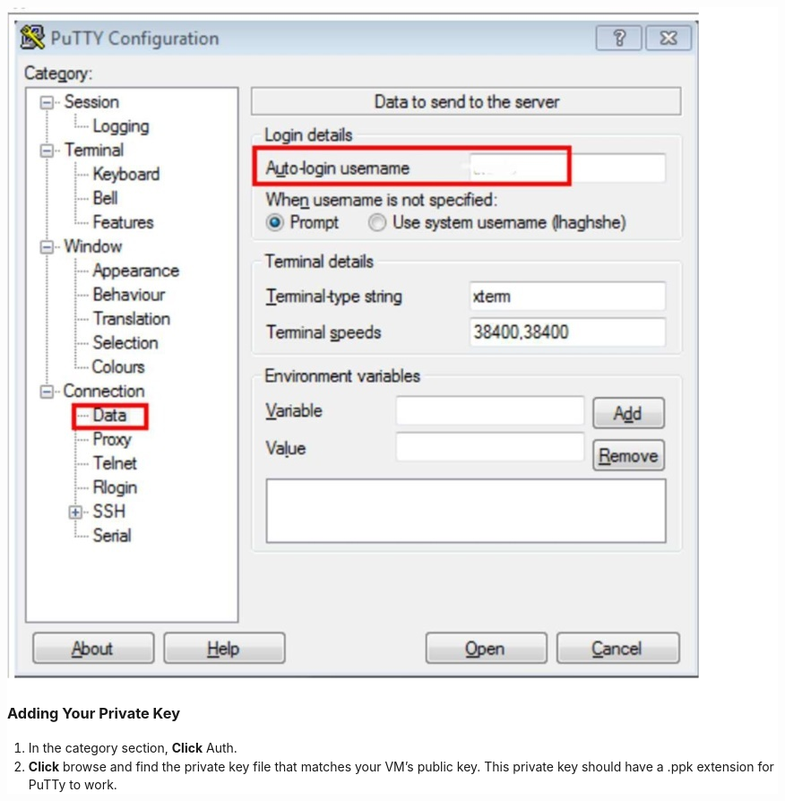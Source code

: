   ![Configure PUTTY for AutoLogin](images/36164be0029033be6d65f883bbf31713.jpg " ")

### **Adding Your Private Key**

1.  In the category section, **Click** Auth.
2.  **Click** browse and find the private key file that matches your VM’s public key. This private key should have a .ppk extension for PuTTy to work.
